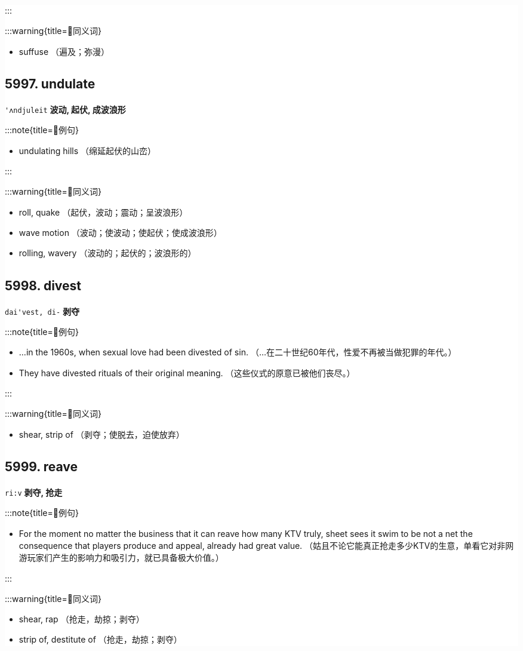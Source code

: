 :::

:::warning{title=🤔同义词}

- suffuse （遍及；弥漫）


## 5997. undulate

`'ʌndjuleit`  **波动, 起伏, 成波浪形**

:::note{title=🎤例句}

- undulating hills （绵延起伏的山峦）

:::

:::warning{title=🤔同义词}

- roll, quake （起伏，波动；震动；呈波浪形）

- wave motion （波动；使波动；使起伏；使成波浪形）

- rolling, wavery （波动的；起伏的；波浪形的）


## 5998. divest

`dai'vest, di-`  **剥夺**

:::note{title=🎤例句}

- ...in the 1960s, when sexual love had been divested of sin. （...在二十世纪60年代，性爱不再被当做犯罪的年代。）

- They have divested rituals of their original meaning. （这些仪式的原意已被他们丧尽。）

:::

:::warning{title=🤔同义词}

- shear, strip of （剥夺；使脱去，迫使放弃）


## 5999. reave

`ri:v`  **剥夺, 抢走**

:::note{title=🎤例句}

- For the moment no matter the business that it can reave how many KTV truly, sheet sees it swim to be not a net the consequence that players produce and appeal, already had great value. （姑且不论它能真正抢走多少KTV的生意，单看它对非网游玩家们产生的影响力和吸引力，就已具备极大价值。）

:::

:::warning{title=🤔同义词}

- shear, rap （抢走，劫掠；剥夺）

- strip of, destitute of （抢走，劫掠；剥夺）


